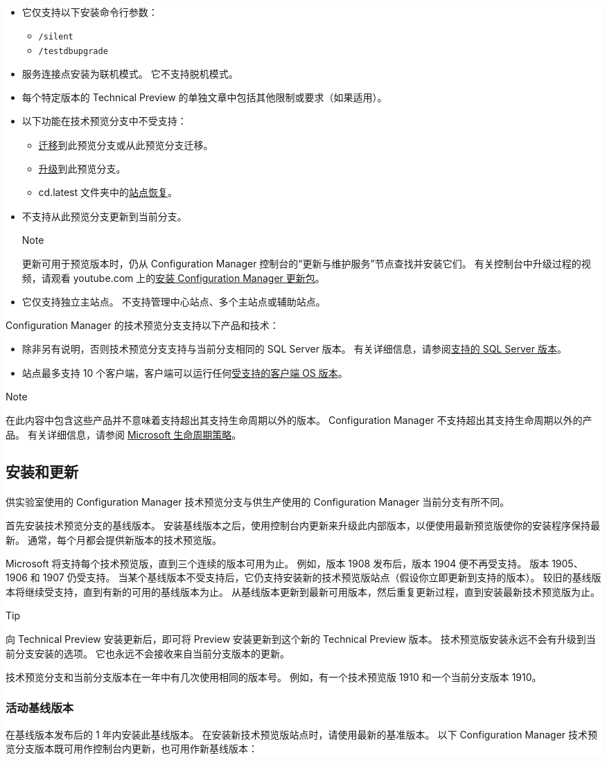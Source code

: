 - 它仅支持以下安装命令行参数：

  - `/silent`
  - `/testdbupgrade`

- 服务连接点安装为联机模式。 它不支持脱机模式。

- 每个特定版本的 Technical Preview 的单独文章中包括其他限制或要求（如果适用）。

- 以下功能在技术预览分支中不受支持：

  - [迁移](../migration/migrate-data-between-hierarchies.md)到此预览分支或从此预览分支迁移。

  - [升级](../servers/deploy/install/upgrade-to-configuration-manager.md)到此预览分支。

  - cd.latest 文件夹中的[站点恢复](../servers/manage/recover-sites.md)。

- 不支持从此预览分支更新到当前分支。

    > [!Note]
    > 更新可用于预览版本时，仍从 Configuration Manager 控制台的“更新与维护服务”节点查找并安装它们。 有关控制台中升级过程的视频，请观看 youtube.com 上的[安装 Configuration Manager 更新包](https://www.youtube.com/embed/KBd_EGFbUT8)。

- 它仅支持独立主站点。 不支持管理中心站点、多个主站点或辅助站点。

Configuration Manager 的技术预览分支支持以下产品和技术：

- 除非另有说明，否则技术预览分支支持与当前分支相同的 SQL Server 版本。 有关详细信息，请参阅[支持的 SQL Server 版本](../plan-design/configs/support-for-sql-server-versions.md)。

- 站点最多支持 10 个客户端，客户端可以运行任何[受支持的客户端 OS 版本](../plan-design/configs/supported-operating-systems-for-clients-and-devices.md)。

> [!Note]
> 在此内容中包含这些产品并不意味着支持超出其支持生命周期以外的版本。 Configuration Manager 不支持超出其支持生命周期以外的产品。 有关详细信息，请参阅 [Microsoft 生命周期策略](https://support.microsoft.com/lifecycle)。

## <a name="install-and-update"></a><a name="bkmk_install"></a>安装和更新

供实验室使用的 Configuration Manager 技术预览分支与供生产使用的 Configuration Manager 当前分支有所不同。

首先安装技术预览分支的基线版本。 安装基线版本之后，使用控制台内更新来升级此内部版本，以便使用最新预览版使你的安装程序保持最新。 通常，每个月都会提供新版本的技术预览版。

Microsoft 将支持每个技术预览版，直到三个连续的版本可用为止。 例如，版本 1908 发布后，版本 1904 便不再受支持。 版本 1905、1906 和 1907 仍受支持。 当某个基线版本不受支持后，它仍支持安装新的技术预览版站点（假设你立即更新到支持的版本）。 较旧的基线版本将继续受支持，直到有新的可用的基线版本为止。 从基线版本更新到最新可用版本，然后重复更新过程，直到安装最新技术预览版为止。

> [!TIP]
> 向 Technical Preview 安装更新后，即可将 Preview 安装更新到这个新的 Technical Preview 版本。 技术预览版安装永远不会有升级到当前分支安装的选项。 它也永远不会接收来自当前分支版本的更新。
>
> 技术预览分支和当前分支版本在一年中有几次使用相同的版本号。 例如，有一个技术预览版 1910 和一个当前分支版本 1910。

### <a name="active-baseline-versions"></a>活动基线版本

在基线版本发布后的 1 年内安装此基线版本。 在安装新技术预览版站点时，请使用最新的基准版本。 以下 Configuration Manager 技术预览分支版本既可用作控制台内更新，也可用作新基线版本：
